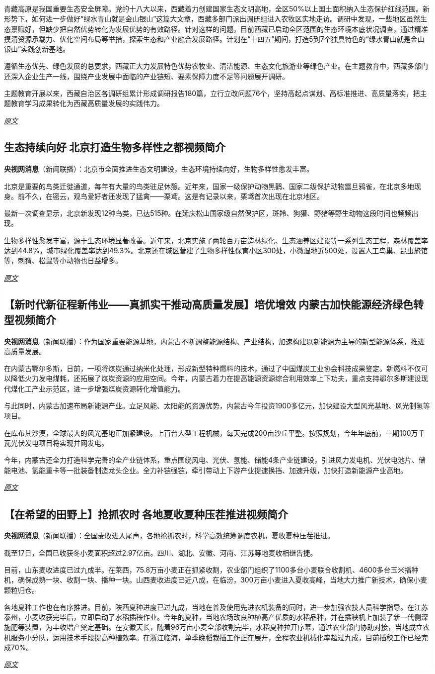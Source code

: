 青藏高原是我国重要生态安全屏障。党的十八大以来，西藏着力创建国家生态文明高地，全区50%以上国土面积纳入生态保护红线范围。新形势下，如何进一步做好“绿水青山就是金山银山”这篇大文章，西藏多部门派出调研组进入农牧区实地走访。调研中发现，一些地区虽然生态禀赋好，但缺少把自然优势转化为发展优势的有效路径。针对这样的问题，目前西藏已启动全区范围的生态环境本底状况调查，通过精准摸清资源承载力、优化空间布局等举措，探索生态和产业融合发展路径。计划在“十四五”期间，打造5到7个独具特色的“绿水青山就是金山银山”实践创新基地。

遵循生态优先、绿色发展的总要求，西藏正大力发展特色优势农牧业、清洁能源、生态文化旅游业等绿色产业。在主题教育中，西藏多部门还深入企业生产一线，围绕产业发展中面临的产业链短、要素保障力度不足等问题展开调研。

主题教育开展以来，西藏自治区各调研组累计形成调研报告180篇，立行立改问题76个，坚持高起点谋划、高标准推进、高质量落实，把主题教育学习成果转化为西藏高质量发展的实践伟力。

*[原文](https://tv.cctv.com/2023/06/18/VIDEWZXkV1Bp76Uva34YSthP230618.shtml)*


## 生态持续向好 北京打造生物多样性之都视频简介

**央视网消息**（新闻联播）：北京市全面推进生态文明建设，生态环境持续向好，生物多样性愈发丰富。

北京是重要的鸟类迁徙通道，每年有大量的鸟类驻足休憩。近年来，国家一级保护动物黑鹳、国家二级保护动物震旦鸦雀，在北京多地现身。前不久，在密云，观鸟爱好者还发现了猛禽——栗鸢。这是有记录以来，栗鸢首次出现在北京地区。

最新一次调查显示，北京新发现12种鸟类，已达515种。在延庆松山国家级自然保护区，斑羚、狗獾、野猪等野生动物这段时间也频频出现。

生物多样性愈发丰富，源于生态环境显著改善。近年来，北京实施了两轮百万亩造林绿化、生态涵养区建设等一系列生态工程，森林覆盖率达到44.8%，城市绿化覆盖率达到49.3%。北京还在城区营建了生物多样性保育小区300处，小微湿地近500处，设置人工鸟巢、昆虫旅馆等，刺猬、松鼠等小动物也日益增多。

*[原文](https://tv.cctv.com/2023/06/18/VIDEekmUDTiT3ZETJg6w2BFL230618.shtml)*


## 【新时代新征程新伟业——真抓实干推动高质量发展】培优增效 内蒙古加快能源经济绿色转型视频简介

**央视网消息**（新闻联播）：作为国家重要能源基地，内蒙古不断调整能源结构、产业结构，加速构建以新能源为主导的新型能源体系，推进高质量发展。

在内蒙古鄂尔多斯，日前，一项将煤炭通过纳米化处理，形成新型特种燃料的技术，通过了中国煤炭工业协会科技成果鉴定。新燃料不仅可以降低火力发电煤耗，还拓展了煤炭资源的应用空间。今年，内蒙古着力在提高能源资源综合利用效率上下功夫，重点支持鄂尔多斯建设现代煤化工产业示范区，进一步增强煤炭资源转化增值能力。

与此同时，内蒙古加速布局新能源产业。立足风能、太阳能的资源优势，内蒙古今年投资1900多亿元，加快建设大型风光基地、风光制氢等项目。

在库布其沙漠，全球最大的风光基地正加紧建设。上百台大型工程机械，每天完成200亩沙丘平整。按照规划，今年年底前，一期100万千瓦光伏发电项目将实现并网发电。

今年，内蒙古还全力打造科学完善的全产业链体系，重点围绕风电、光伏、氢能、储能4条产业链建设，引进风力发电机、光伏电池片、储能电池、氢能重卡等一批装备制造龙头企业。全力补链强链，牵引带动上下游产业提速换挡、加速升级，加快打造新能源产业高地。

*[原文](https://tv.cctv.com/2023/06/18/VIDEJAOX8uKmV9IOdpoRPFUN230618.shtml)*


## 【在希望的田野上】抢抓农时 各地夏收夏种压茬推进视频简介

**央视网消息**（新闻联播）：全国麦收进入尾声，各地抢抓农时，科学高效统筹调度农机，夏收夏种压茬推进。

截至17日，全国已收获冬小麦面积超过2.97亿亩。四川、湖北、安徽、河南、江苏等地麦收相继告捷。

目前，山东麦收进度已过九成半。在莱西，75.8万亩小麦正在抓紧收割，农业部门组织了1100多台小麦联合收割机、4600多台玉米播种机，确保成熟一块、收割一块、播种一块。山西麦收进度已近八成，在临汾，300万亩小麦进入夏收高峰，当地大力推广新技术，确保小麦颗粒归仓。

各地夏种工作也在有序推进。目前，陕西夏种进度已过九成，当地在普及使用先进农机装备的同时，进一步加强农技人员科学指导。在江苏泰州，小麦收获完毕后，立即启动了水稻插秧作业。今年的夏种，当地农场改良种植高产优质的水稻品种，并在插秧机上加装了新一代侧深施肥等装置，为丰收增产奠定基础。在安徽天长，随着96万亩小麦全部收割完毕，水稻夏种拉开序幕，通过农业部门协助对接，当地成立农机服务小分队，运用技术手段提高种植效率。在浙江临海，单季晚稻栽插工作正在展开，全程农业机械化率超过九成，目前插秧工作已经完成70%。

*[原文](https://tv.cctv.com/2023/06/18/VIDEE2YJpkIn5Uv5I9IttbzI230618.shtml)*
